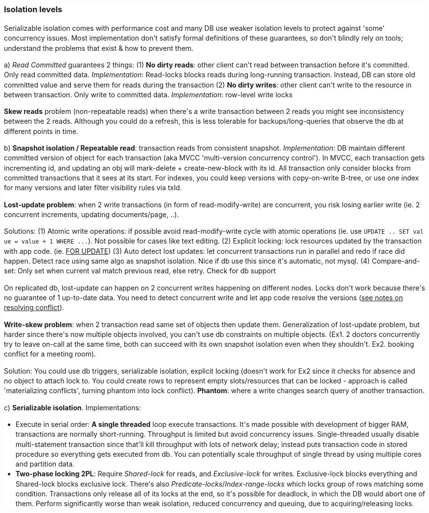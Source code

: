 ### Isolation levels

Serializable isolation comes with performance cost and many DB use weaker isolation levels to protect against 'some' concurrency issues. Most implementation don't satisfy formal definitions of these guarantees, so don't blindly rely on tools; understand the problems that exist & how to prevent them.

a) *Read Committed* guarantees 2 things: (1) **No dirty reads**: other client can't read between transaction before it's committed. Only read committed data. *Implementation*: Read-locks blocks reads during long-running transaction. Instead, DB can store old committed value and serve them for reads during the transaction (2) **No dirty writes**: other client can't write to the resource in between transaction. Only write to committed data. *Implementation*: row-level write locks

**Skew reads** problem (non-repeatable reads) when there's a write transaction between 2 reads you might see inconsistency between the 2 reads. Although you could do a refresh, this is less tolerable for backups/long-queries that observe the db at different points in time.

b) **Snapshot isolation / Repeatable read**: transaction reads from consistent snapshot. *Implementation*: DB maintain different committed version of object for each transaction (aka MVCC 'multi-version concurrency control'). In MVCC, each transaction gets incrementing id, and updating an obj will mark-delete + create-new-block with its id. All transaction only consider blocks from committed transactions that it sees at its start. For indexes, you could keep versions with copy-on-write B-tree, or use one index for many versions and later filter visibility rules via txId.

**Lost-update problem**: when 2 write transactions (in form of read-modify-write) are concurrent, you risk losing earlier write (ie. 2 concurrent increments, updating documents/page, ..).

Solutions: (1) Atomic write operations: if possible avoid read-modify-write cycle with atomic operations (ie. use `UPDATE .. SET value = value + 1 WHERE ...`). Not possible for cases like text editing. (2) Explicit locking: lock resources updated by the transaction with app code. (ie. [FOR UPDATE](https://dev.mysql.com/doc/refman/8.0/en/innodb-locking-reads.html#:~:text=FOR%20UPDATE%20reads%20the%20latest,FOR%20UPDATE%20works.)) (3) Auto detect lost updates: let concurrent transactions run in parallel and redo if race did happen. Detect race using same algo as snapshot isolation. Nice if db use this since it's automatic, not mysql. (4) Compare-and-set: Only set when current val match previous read, else retry. Check for db support

On replicated db, lost-update can happen on 2 concurrent writes happening on different nodes. Locks don't work because there's no guarantee of 1 up-to-date data. You need to detect concurrent write and let app code resolve the versions ([see notes on resolving conflict](#resolve_conflict)).

**Write-skew problem**: when 2 transaction read same set of objects then update them. Generalization of lost-update problem, but harder since there's now multiple objects involved, you can't use db constraints on multiple objects. (Ex1. 2 doctors concurrently try to leave on-call at the same time, both can succeed with its own snapshot isolation even when they shouldn't. Ex2. booking conflict for a meeting room).

Solution: You could use db triggers, serializable isolation, explicit locking (doesn't work for Ex2 since it checks for absence and no object to attach lock to. You could create rows to represent empty slots/resources that can be locked - approach is called 'materializing conflicts', turning phantom into lock conflict). **Phantom**: where a write changes search query of another transaction.

c) **Serializable isolation**. Implementations:
- Execute in serial order: **A single threaded** loop execute transactions. It's made possible with development of bigger RAM, transactions are normally short-running. Throughput is limited but avoid concurrency issues. Single-threaded usually disable multi-statement transaction since that'll kill throughput with lots of network delay; instead puts transaction code in stored procedure so everything gets executed from db. You can potentially scale throughput of single thread by using multiple cores and partition data.
- **Two-phase locking 2PL**: Require *Shared-lock* for reads, and *Exclusive-lock* for writes. Exclusive-lock blocks everything and Shared-lock blocks exclusive lock. There's also *Predicate-locks*/*Index-range-locks* which locks group of rows matching some condition. Transactions only release all of its locks at the end, so it's possible for deadlock, in which the DB would abort one of them. Perform significantly worse than weak isolation, reduced concurrency and queuing, due to acquiring/releasing locks.